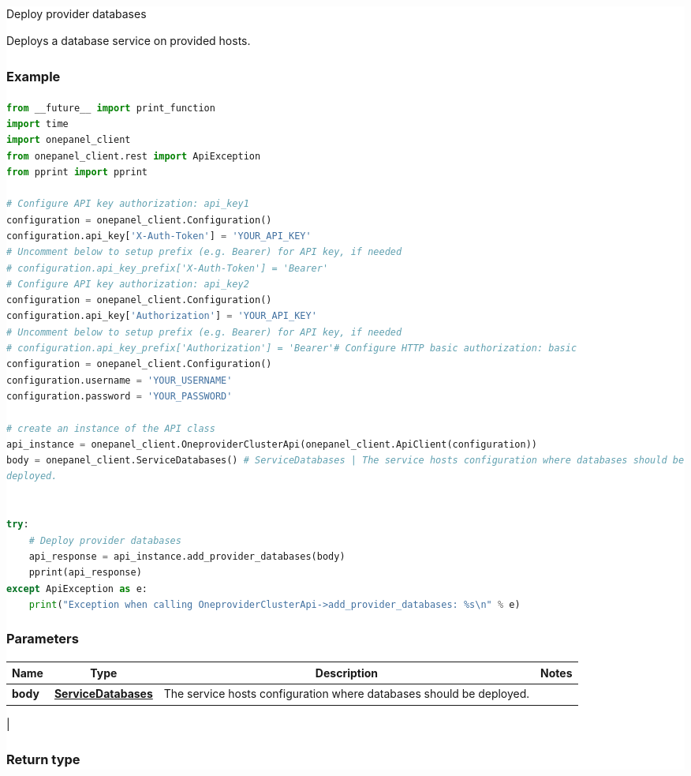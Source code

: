 Deploy provider databases

Deploys a database service on provided hosts.

### Example
```python
from __future__ import print_function
import time
import onepanel_client
from onepanel_client.rest import ApiException
from pprint import pprint

# Configure API key authorization: api_key1
configuration = onepanel_client.Configuration()
configuration.api_key['X-Auth-Token'] = 'YOUR_API_KEY'
# Uncomment below to setup prefix (e.g. Bearer) for API key, if needed
# configuration.api_key_prefix['X-Auth-Token'] = 'Bearer'
# Configure API key authorization: api_key2
configuration = onepanel_client.Configuration()
configuration.api_key['Authorization'] = 'YOUR_API_KEY'
# Uncomment below to setup prefix (e.g. Bearer) for API key, if needed
# configuration.api_key_prefix['Authorization'] = 'Bearer'# Configure HTTP basic authorization: basic
configuration = onepanel_client.Configuration()
configuration.username = 'YOUR_USERNAME'
configuration.password = 'YOUR_PASSWORD'

# create an instance of the API class
api_instance = onepanel_client.OneproviderClusterApi(onepanel_client.ApiClient(configuration))
body = onepanel_client.ServiceDatabases() # ServiceDatabases | The service hosts configuration where databases should be deployed.


try:
    # Deploy provider databases
    api_response = api_instance.add_provider_databases(body)
    pprint(api_response)
except ApiException as e:
    print("Exception when calling OneproviderClusterApi->add_provider_databases: %s\n" % e)
```

### Parameters

Name | Type | Description  | Notes
------------- | ------------- | ------------- | -------------
 **body** | [**ServiceDatabases**](ServiceDatabases.md)| The service hosts configuration where databases should be deployed.
 | 

### Return type
